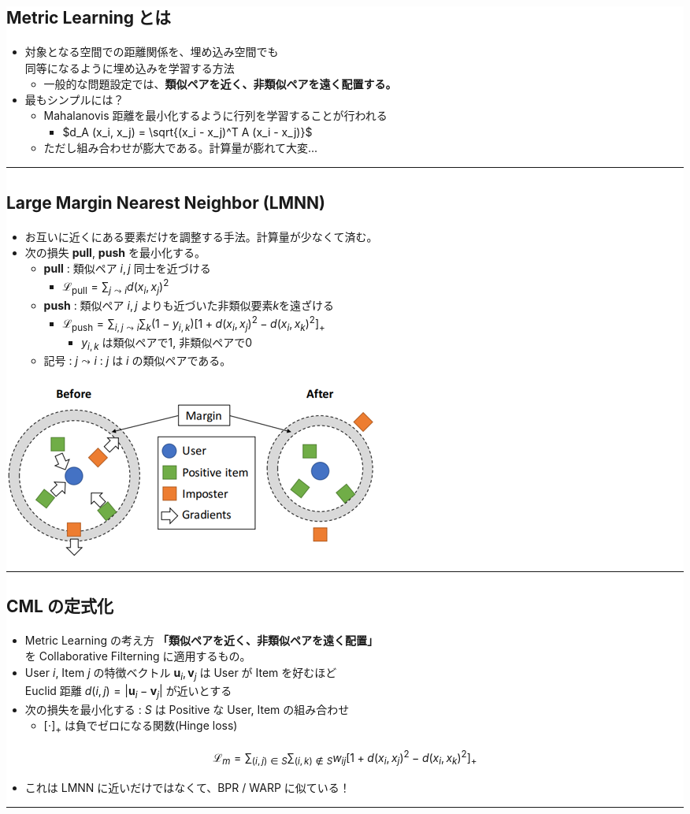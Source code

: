 ## Metric Learning とは
- 対象となる空間での距離関係を、埋め込み空間でも  
  同等になるように埋め込みを学習する方法
  - 一般的な問題設定では、**類似ペアを近く、非類似ペアを遠く配置する。**
- 最もシンプルには？
  - Mahalanovis 距離を最小化するように行列を学習することが行われる  
    - $d_A (x_i, x_j) = \sqrt{(x_i - x_j)^T A (x_i - x_j)}$
  - ただし組み合わせが膨大である。計算量が膨れて大変...

---
## Large Margin Nearest Neighbor (LMNN)
- お互いに近くにある要素だけを調整する手法。計算量が少なくて済む。
- 次の損失 **pull**, **push** を最小化する。
  - **pull** : 類似ペア $i,j$ 同士を近づける
    - $\mathcal{L}_ {\textrm{pull}} = \sum_{j \leadsto i} d(x_i, x_j)^2$
  - **push** : 類似ペア $i,j$ よりも近づいた非類似要素$k$を遠ざける
    - $\mathcal{L}_ {\textrm{push}} = \sum_{i, j \leadsto i} \sum_k (1 - y_ {i,k}) [1 + d(x_i, x_j)^2 - d(x_i, x_k)^2]_ {+}$
      - $y_{i,k}$ は類似ペアで1, 非類似ペアで0
  - 記号 : $j \leadsto i$ : $j$ は $i$ の類似ペアである。

![](./images/CML_large_margin.png)

---
## CML の定式化
- Metric Learning の考え方 **「類似ペアを近く、非類似ペアを遠く配置」**  
  を Collaborative Filterning に適用するもの。
- User $i$, Item $j$ の特徴ベクトル $\boldsymbol{u}_i, \boldsymbol{v}_j$ は User が Item を好むほど  
  Euclid 距離 $d(i,j) = | \boldsymbol{u}_i - \boldsymbol{v}_j |$ が近いとする
- 次の損失を最小化する : $S$ は Positive な User, Item の組み合わせ
  - $[\cdot] _{+}$ は負でゼロになる関数(Hinge loss)

$$
\mathcal{L}_ {m} = \sum_ {(i,j) \in S} \sum_ {(i,k) \notin S}
w_{ij} [1 + d(x_i, x_j)^2 - d(x_i, x_k)^2]_ {+}
$$

- これは LMNN に近いだけではなくて、BPR / WARP に似ている！

---